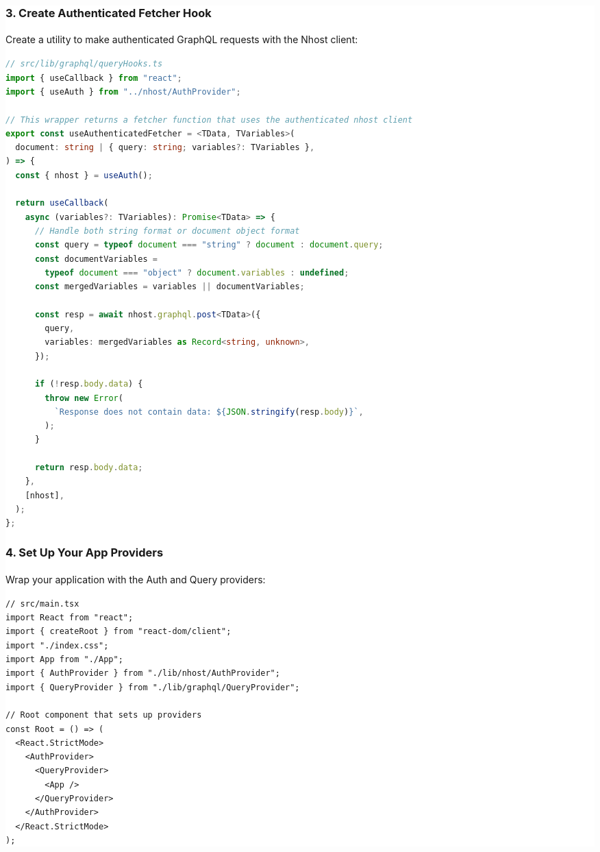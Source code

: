 ### 3. Create Authenticated Fetcher Hook

Create a utility to make authenticated GraphQL requests with the Nhost client:

```typescript
// src/lib/graphql/queryHooks.ts
import { useCallback } from "react";
import { useAuth } from "../nhost/AuthProvider";

// This wrapper returns a fetcher function that uses the authenticated nhost client
export const useAuthenticatedFetcher = <TData, TVariables>(
  document: string | { query: string; variables?: TVariables },
) => {
  const { nhost } = useAuth();

  return useCallback(
    async (variables?: TVariables): Promise<TData> => {
      // Handle both string format or document object format
      const query = typeof document === "string" ? document : document.query;
      const documentVariables =
        typeof document === "object" ? document.variables : undefined;
      const mergedVariables = variables || documentVariables;

      const resp = await nhost.graphql.post<TData>({
        query,
        variables: mergedVariables as Record<string, unknown>,
      });

      if (!resp.body.data) {
        throw new Error(
          `Response does not contain data: ${JSON.stringify(resp.body)}`,
        );
      }

      return resp.body.data;
    },
    [nhost],
  );
};
```

### 4. Set Up Your App Providers

Wrap your application with the Auth and Query providers:

```tsx
// src/main.tsx
import React from "react";
import { createRoot } from "react-dom/client";
import "./index.css";
import App from "./App";
import { AuthProvider } from "./lib/nhost/AuthProvider";
import { QueryProvider } from "./lib/graphql/QueryProvider";

// Root component that sets up providers
const Root = () => (
  <React.StrictMode>
    <AuthProvider>
      <QueryProvider>
        <App />
      </QueryProvider>
    </AuthProvider>
  </React.StrictMode>
);

```